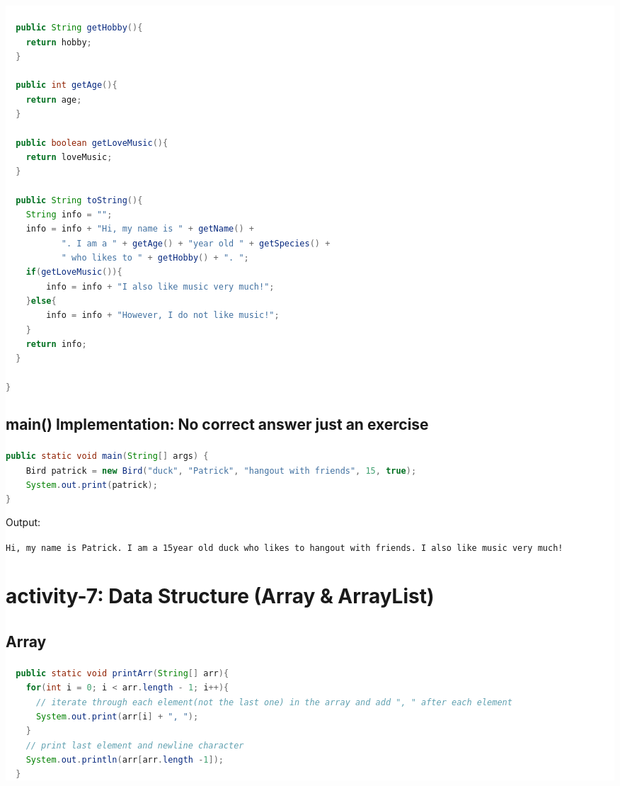 ```java

  public String getHobby(){
    return hobby;
  }

  public int getAge(){
    return age;
  }

  public boolean getLoveMusic(){
    return loveMusic;
  }

  public String toString(){
    String info = "";
    info = info + "Hi, my name is " + getName() + 
           ". I am a " + getAge() + "year old " + getSpecies() + 
           " who likes to " + getHobby() + ". ";
    if(getLoveMusic()){
        info = info + "I also like music very much!";
    }else{        
        info = info + "However, I do not like music!";
    }
    return info;
  }

}
```

## main() Implementation: No correct answer just an exercise
```java
public static void main(String[] args) {
    Bird patrick = new Bird("duck", "Patrick", "hangout with friends", 15, true);
    System.out.print(patrick);
}
```

Output:

```
Hi, my name is Patrick. I am a 15year old duck who likes to hangout with friends. I also like music very much!
```

# activity-7: Data Structure (Array & ArrayList)

## Array
```java
  public static void printArr(String[] arr){
    for(int i = 0; i < arr.length - 1; i++){
      // iterate through each element(not the last one) in the array and add ", " after each element
      System.out.print(arr[i] + ", ");
    }
    // print last element and newline character
    System.out.println(arr[arr.length -1]);
  }
```
